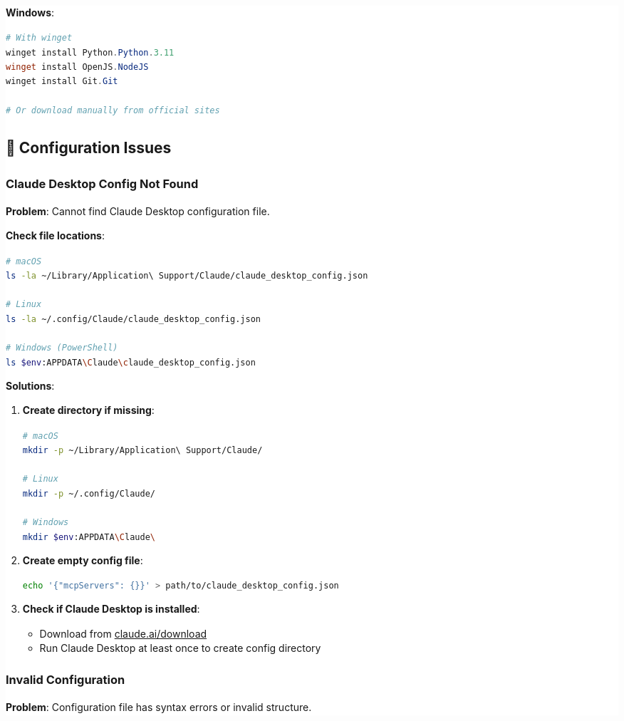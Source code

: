 **Windows**:
```powershell
# With winget
winget install Python.Python.3.11
winget install OpenJS.NodeJS
winget install Git.Git

# Or download manually from official sites
```

## 🔧 Configuration Issues

### Claude Desktop Config Not Found

**Problem**: Cannot find Claude Desktop configuration file.

**Check file locations**:
```bash
# macOS
ls -la ~/Library/Application\ Support/Claude/claude_desktop_config.json

# Linux
ls -la ~/.config/Claude/claude_desktop_config.json

# Windows (PowerShell)
ls $env:APPDATA\Claude\claude_desktop_config.json
```

**Solutions**:

1. **Create directory if missing**:
   ```bash
   # macOS
   mkdir -p ~/Library/Application\ Support/Claude/
   
   # Linux
   mkdir -p ~/.config/Claude/
   
   # Windows
   mkdir $env:APPDATA\Claude\
   ```

2. **Create empty config file**:
   ```bash
   echo '{"mcpServers": {}}' > path/to/claude_desktop_config.json
   ```

3. **Check if Claude Desktop is installed**:
   - Download from [claude.ai/download](https://claude.ai/download)
   - Run Claude Desktop at least once to create config directory

### Invalid Configuration

**Problem**: Configuration file has syntax errors or invalid structure.
